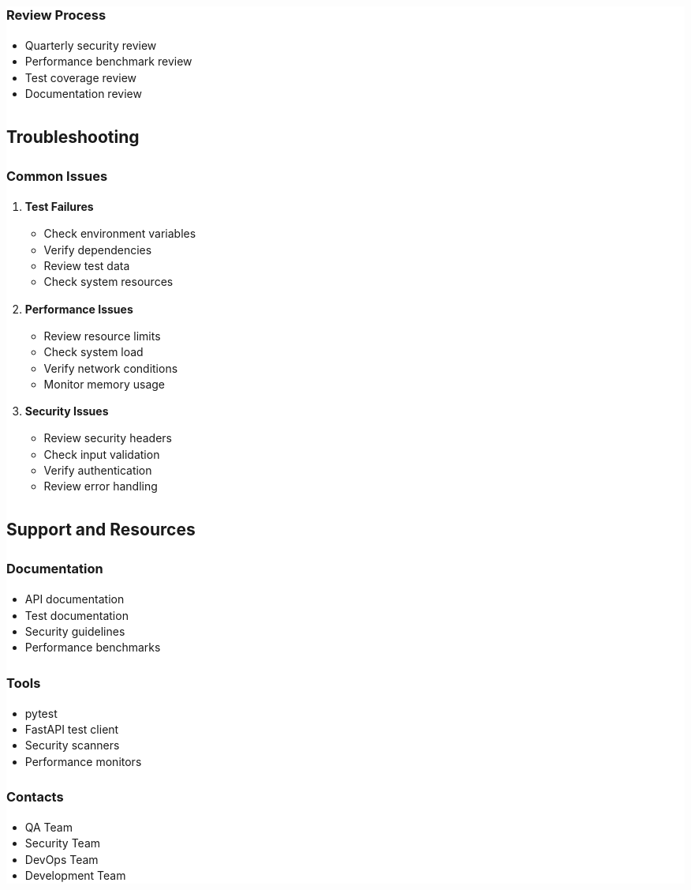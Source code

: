 ### Review Process
- Quarterly security review
- Performance benchmark review
- Test coverage review
- Documentation review

## Troubleshooting

### Common Issues
1. **Test Failures**
   - Check environment variables
   - Verify dependencies
   - Review test data
   - Check system resources

2. **Performance Issues**
   - Review resource limits
   - Check system load
   - Verify network conditions
   - Monitor memory usage

3. **Security Issues**
   - Review security headers
   - Check input validation
   - Verify authentication
   - Review error handling

## Support and Resources

### Documentation
- API documentation
- Test documentation
- Security guidelines
- Performance benchmarks

### Tools
- pytest
- FastAPI test client
- Security scanners
- Performance monitors

### Contacts
- QA Team
- Security Team
- DevOps Team
- Development Team 